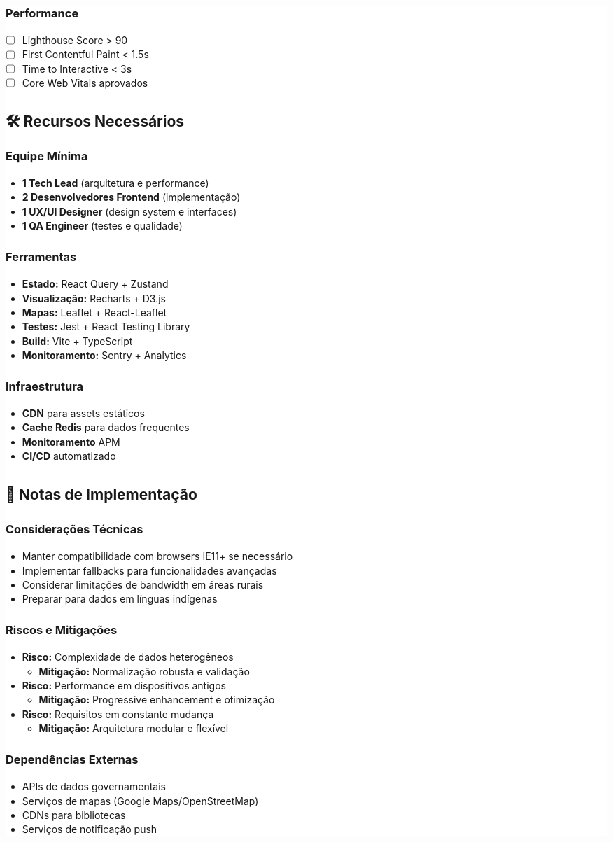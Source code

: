 ### **Performance**
- [ ] Lighthouse Score > 90
- [ ] First Contentful Paint < 1.5s
- [ ] Time to Interactive < 3s
- [ ] Core Web Vitals aprovados

## 🛠️ Recursos Necessários

### **Equipe Mínima**
- **1 Tech Lead** (arquitetura e performance)
- **2 Desenvolvedores Frontend** (implementação)
- **1 UX/UI Designer** (design system e interfaces)
- **1 QA Engineer** (testes e qualidade)

### **Ferramentas**
- **Estado:** React Query + Zustand
- **Visualização:** Recharts + D3.js
- **Mapas:** Leaflet + React-Leaflet
- **Testes:** Jest + React Testing Library
- **Build:** Vite + TypeScript
- **Monitoramento:** Sentry + Analytics

### **Infraestrutura**
- **CDN** para assets estáticos
- **Cache Redis** para dados frequentes
- **Monitoramento** APM
- **CI/CD** automatizado

## 📝 Notas de Implementação

### **Considerações Técnicas**
- Manter compatibilidade com browsers IE11+ se necessário
- Implementar fallbacks para funcionalidades avançadas
- Considerar limitações de bandwidth em áreas rurais
- Preparar para dados em línguas indígenas

### **Riscos e Mitigações**
- **Risco:** Complexidade de dados heterogêneos
  - **Mitigação:** Normalização robusta e validação
- **Risco:** Performance em dispositivos antigos
  - **Mitigação:** Progressive enhancement e otimização
- **Risco:** Requisitos em constante mudança
  - **Mitigação:** Arquitetura modular e flexível

### **Dependências Externas**
- APIs de dados governamentais
- Serviços de mapas (Google Maps/OpenStreetMap)
- CDNs para bibliotecas
- Serviços de notificação push
